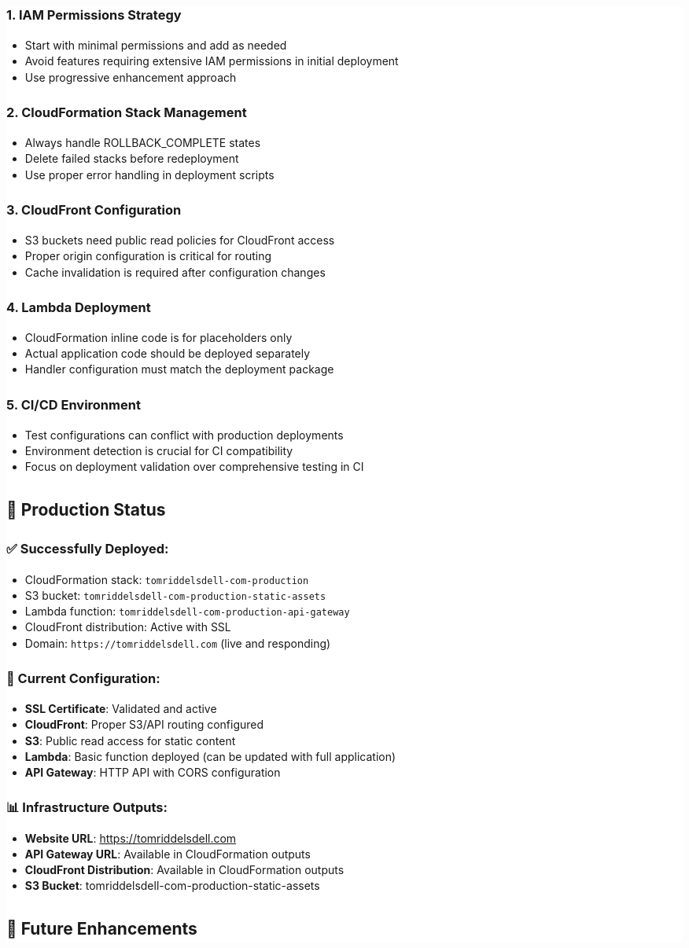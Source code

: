 ### 1. **IAM Permissions Strategy**
- Start with minimal permissions and add as needed
- Avoid features requiring extensive IAM permissions in initial deployment
- Use progressive enhancement approach

### 2. **CloudFormation Stack Management**
- Always handle ROLLBACK_COMPLETE states
- Delete failed stacks before redeployment
- Use proper error handling in deployment scripts

### 3. **CloudFront Configuration**
- S3 buckets need public read policies for CloudFront access
- Proper origin configuration is critical for routing
- Cache invalidation is required after configuration changes

### 4. **Lambda Deployment**
- CloudFormation inline code is for placeholders only
- Actual application code should be deployed separately
- Handler configuration must match the deployment package

### 5. **CI/CD Environment**
- Test configurations can conflict with production deployments
- Environment detection is crucial for CI compatibility
- Focus on deployment validation over comprehensive testing in CI

## 🚀 Production Status

### ✅ Successfully Deployed:
- CloudFormation stack: `tomriddelsdell-com-production`
- S3 bucket: `tomriddelsdell-com-production-static-assets`
- Lambda function: `tomriddelsdell-com-production-api-gateway`
- CloudFront distribution: Active with SSL
- Domain: `https://tomriddelsdell.com` (live and responding)

### 🔧 Current Configuration:
- **SSL Certificate**: Validated and active
- **CloudFront**: Proper S3/API routing configured
- **S3**: Public read access for static content
- **Lambda**: Basic function deployed (can be updated with full application)
- **API Gateway**: HTTP API with CORS configuration

### 📊 Infrastructure Outputs:
- **Website URL**: https://tomriddelsdell.com
- **API Gateway URL**: Available in CloudFormation outputs
- **CloudFront Distribution**: Available in CloudFormation outputs
- **S3 Bucket**: tomriddelsdell-com-production-static-assets

## 🔮 Future Enhancements
